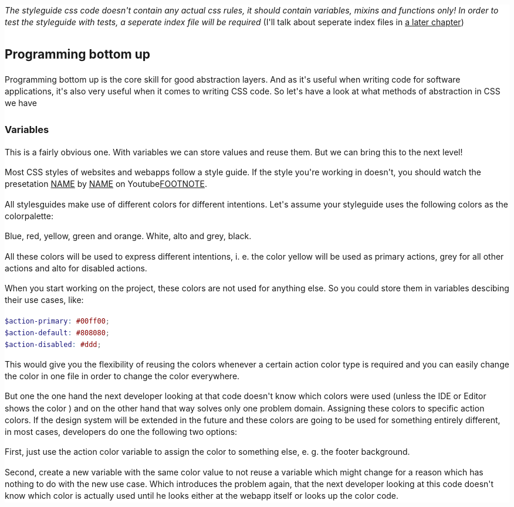 *The styleguide css code doesn't contain any actual css rules,
it should contain variables, mixins and functions only!
In order to test the styleguide with tests, a seperate index file will be
required* (I'll talk about seperate index files in [a later chapter](@TODO))

<a name="chapter-pbu"></a>
## Programming bottom up

Programming bottom up is the core skill for good abstraction layers.
And as it's useful when writing code for software applications, it's also
very useful when it comes to writing CSS code. So let's have a look at
what methods of abstraction in CSS we have

### Variables

This is a fairly obvious one. With variables we can store values and reuse
them. But we can bring this to the next level!

Most CSS styles of websites and webapps follow a style guide.
If the style you're working in doesn't, you should watch the presetation
[NAME](@TODO) by [NAME](@TODO) on Youtube[FOOTNOTE](@TODO).

All stylesguides make use of different colors for different intentions.
Let's assume your styleguide uses the following colors as the colorpalette:

Blue, red, yellow, green and orange.
White, alto and grey, black.

All these colors will be used to express different intentions,
i. e. the color yellow will be used as primary actions,
grey for all other actions and alto for disabled actions.

When you start working on the project, these colors are not used for anything
else. So you could store them in variables descibing their use cases, like:

```scss
$action-primary: #00ff00;
$action-default: #808080;
$action-disabled: #ddd;
```

This would give you the flexibility of reusing the colors whenever a certain 
action color type is required and you can easily change the color in one file
in order to change the color everywhere.

But one the one hand the next developer looking at that code doesn't know which
colors were used (unless the IDE or Editor shows the color ) and on the other
hand that way solves only one problem domain. Assigning these colors to
specific action colors. If the design system will be extended in the future and
these colors are going to be used for something entirely different, in most
cases, developers do one the following two options:

First, just use the action color variable to assign the color to something
else, e. g. the footer background.

Second, create a new variable with the same color value to not reuse a variable
which might change for a reason which has nothing to do with the new use case.
Which introduces the problem again, that the next developer looking at this
code doesn't know which color is actually used until he looks either at the
webapp itself or looks up the color code.
